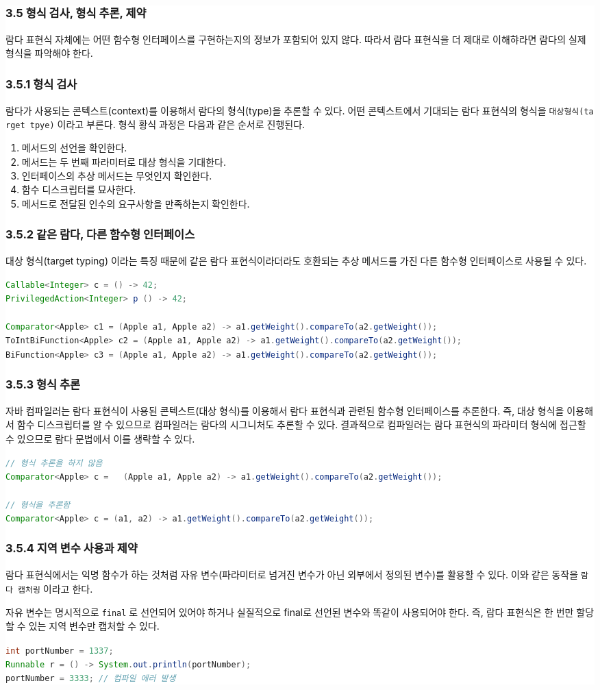 

### 3.5 형식 검사, 형식 추론, 제약

람다 표현식 자체에는 어떤 함수형 인터페이스를 구현하는지의 정보가 포함되어 있지 않다. 따라서 람다 표현식을 더 제대로 이해햐라면 람다의 실제 형식을 파악해야 한다.

### 3.5.1 형식 검사

람다가 사용되는 콘텍스트(context)를 이용해서 람다의 형식(type)을 추론할 수 있다. 어떤 콘텍스트에서 기대되는 람다 표현식의 형식을 `대상형식(target tpye)` 이라고 부른다. 형식 황식 과정은 다음과 같은 순서로 진행된다.

1. 메서드의 선언을 확인한다.
2. 메서드는 두 번째 파라미터로 대상 형식을 기대한다.
3. 인터페이스의 추상 메서드는 무엇인지 확인한다.
4. 함수 디스크립터를 묘사한다.
5. 메서드로 전달된 인수의 요구사항을 만족하는지 확인한다.

### 3.5.2 같은 람다, 다른 함수형 인터페이스

대상 형식(target typing) 이라는 특징 때문에 같은 람다 표현식이라더라도 호환되는 추상 메서드를 가진 다른 함수형 인터페이스로 사용될 수 있다.

```java
Callable<Integer> c = () -> 42;
PrivilegedAction<Integer> p () -> 42;

Comparator<Apple> c1 = (Apple a1, Apple a2) -> a1.getWeight().compareTo(a2.getWeight());
ToIntBiFunction<Apple> c2 = (Apple a1, Apple a2) -> a1.getWeight().compareTo(a2.getWeight());
BiFunction<Apple> c3 = (Apple a1, Apple a2) -> a1.getWeight().compareTo(a2.getWeight());
```



### 3.5.3 형식 추론

자바 컴파일러는 람다 표현식이 사용된 콘텍스트(대상 형식)를 이용해서 람다 표현식과 관련된 함수형 인터페이스를 추론한다. 즉, 대상 형식을 이용해서 함수 디스크립터를 알 수 있으므로 컴파일러는 람다의 시그니처도 추론할 수 있다. 결과적으로 컴파일러는 람다 표현식의 파라미터 형식에 접근할 수 있으므로 람다 문법에서 이를 생략할 수 있다.

```java
// 형식 추론을 하지 않음
Comparator<Apple> c =	(Apple a1, Apple a2) -> a1.getWeight().compareTo(a2.getWeight());

// 형식을 추론함
Comparator<Apple> c = (a1, a2) -> a1.getWeight().compareTo(a2.getWeight());
```

### 3.5.4 지역 변수 사용과 제약

람다 표현식에서는 익명 함수가 하는 것처럼 자유 변수(파라미터로 넘겨진 변수가 아닌 외부에서 정의된 변수)를 활용할 수 있다. 이와 같은 동작을 `람다 캡처링` 이라고 한다.

자유 변수는 명시적으로 `final` 로 선언되어 있어야 하거나 실질적으로 final로 선언된 변수와 똑같이 사용되어야 한다. 즉, 람다 표현식은 한 번만 할당할 수 있는 지역 변수만 캡처할 수 있다.

```java
int portNumber = 1337;
Runnable r = () -> System.out.println(portNumber);
portNumber = 3333; // 컴파일 에러 발생
```

